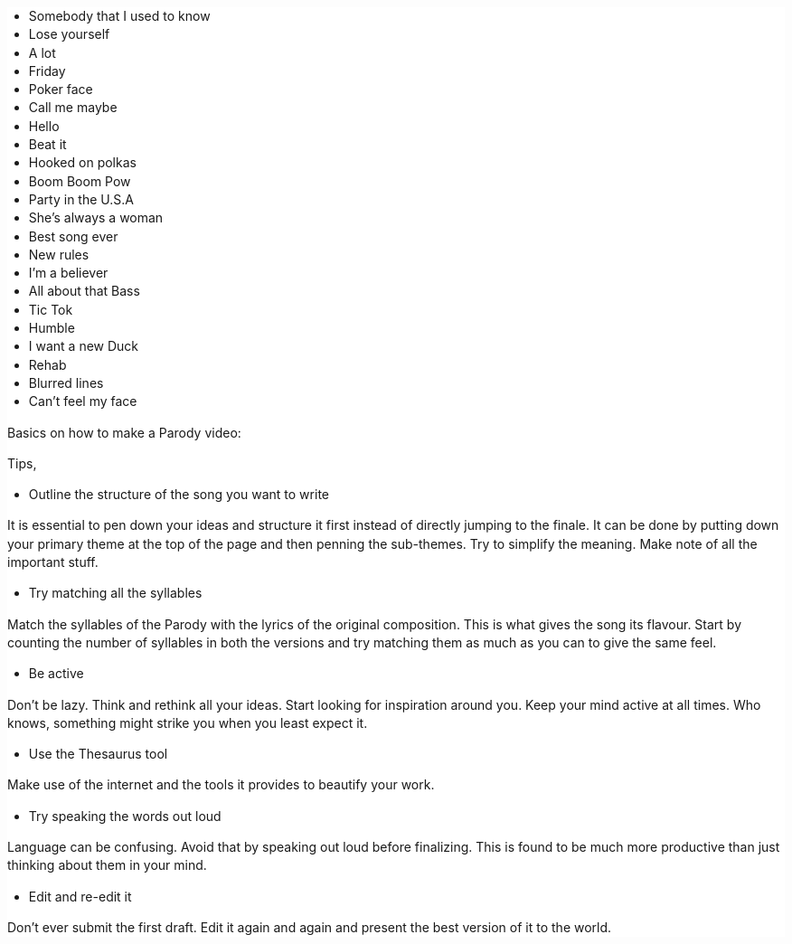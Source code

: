 * Somebody that I used to know
* Lose yourself
* A lot
* Friday
* Poker face
* Call me maybe
* Hello
* Beat it
* Hooked on polkas
* Boom Boom Pow
* Party in the U.S.A
* She’s always a woman
* Best song ever
* New rules
* I’m a believer
* All about that Bass
* Tic Tok
* Humble
* I want a new Duck
* Rehab
* Blurred lines
* Can’t feel my face

 Basics on how to make a Parody video:

 Tips,

* Outline the structure of the song you want to write

It is essential to pen down your ideas and structure it first instead of directly jumping to the finale. It can be done by putting down your primary theme at the top of the page and then penning the sub-themes. Try to simplify the meaning. Make note of all the important stuff.

* Try matching all the syllables

Match the syllables of the Parody with the lyrics of the original composition. This is what gives the song its flavour. Start by counting the number of syllables in both the versions and try matching them as much as you can to give the same feel.

* Be active

Don’t be lazy. Think and rethink all your ideas. Start looking for inspiration around you. Keep your mind active at all times. Who knows, something might strike you when you least expect it.

* Use the Thesaurus tool

Make use of the internet and the tools it provides to beautify your work.

* Try speaking the words out loud

Language can be confusing. Avoid that by speaking out loud before finalizing. This is found to be much more productive than just thinking about them in your mind.

* Edit and re-edit it

Don’t ever submit the first draft. Edit it again and again and present the best version of it to the world.
